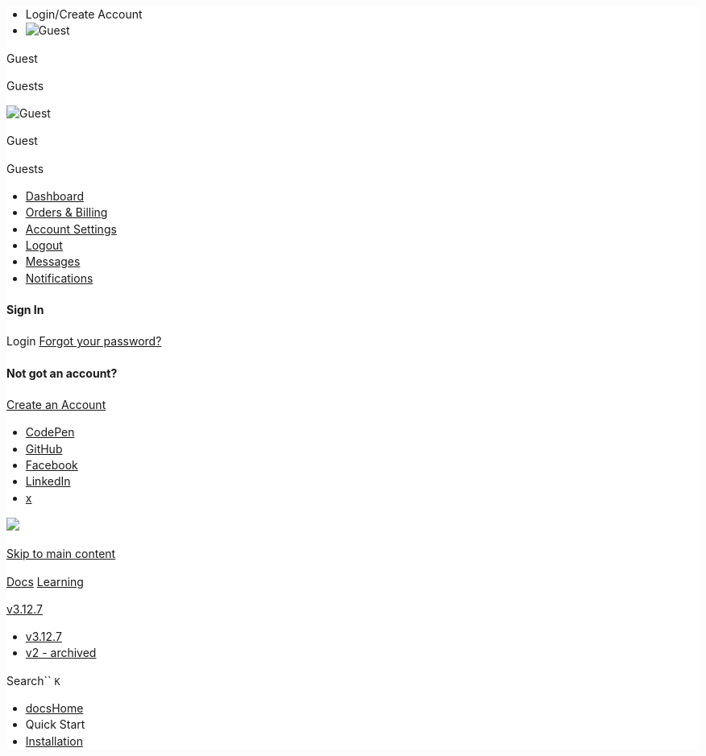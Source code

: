 - Login/Create Account
- ![Guest](https://gsap.com/community/uploads/set_resources_8/84c1e40ea0e759e3f1505eb1788ddf3c_default_photo.png)





Guest







Guests


![Guest](https://gsap.com/community/uploads/set_resources_8/84c1e40ea0e759e3f1505eb1788ddf3c_default_photo.png)

Guest

Guests

- [Dashboard](https://gsap.com/community/account-dashboard)
- [Orders & Billing](https://gsap.com/community/clients/orders)
- [Account Settings](https://gsap.com/community/settings)
- [Logout](https://gsap.com/community/logout/?csrfKey=1801ee78157f753b9317dae8720c48cb)
- [Messages](https://gsap.com/community/messenger/)
- [Notifications](https://gsap.com/community/notifications/)

#### Sign In

Login [Forgot your password?](https://gsap.com/community/lostpassword/)

#### Not got an account?

[Create an Account](https://gsap.com/community/register)

- [CodePen](https://codepen.io/GreenSock)
- [GitHub](https://github.com/greensock/GreenSock-JS/)
- [Facebook](https://www.facebook.com/greensock/)
- [LinkedIn](https://www.linkedin.com/company/greensock)
- [x](https://www.twitter.com/greensock/)

![](https://gsap.com/img/header-shapes.png)

[Skip to main content](https://gsap.com/docs/v3/Plugins/Draggable/#__docusaurus_skipToContent_fallback)

[Docs](https://gsap.com/docs/v3/) [Learning](https://gsap.com/resources)

[v3.12.7](https://gsap.com/docs/v3/)

- [v3.12.7](https://gsap.com/docs/v3/Plugins/Draggable/)
- [v2 - archived](https://www.gsap.com/archived-docs/)

Search`` `K`

- [docsHome](https://gsap.com/docs/v3/)
- Quick Start
- [Installation](https://gsap.com/docs/v3/Installation)
